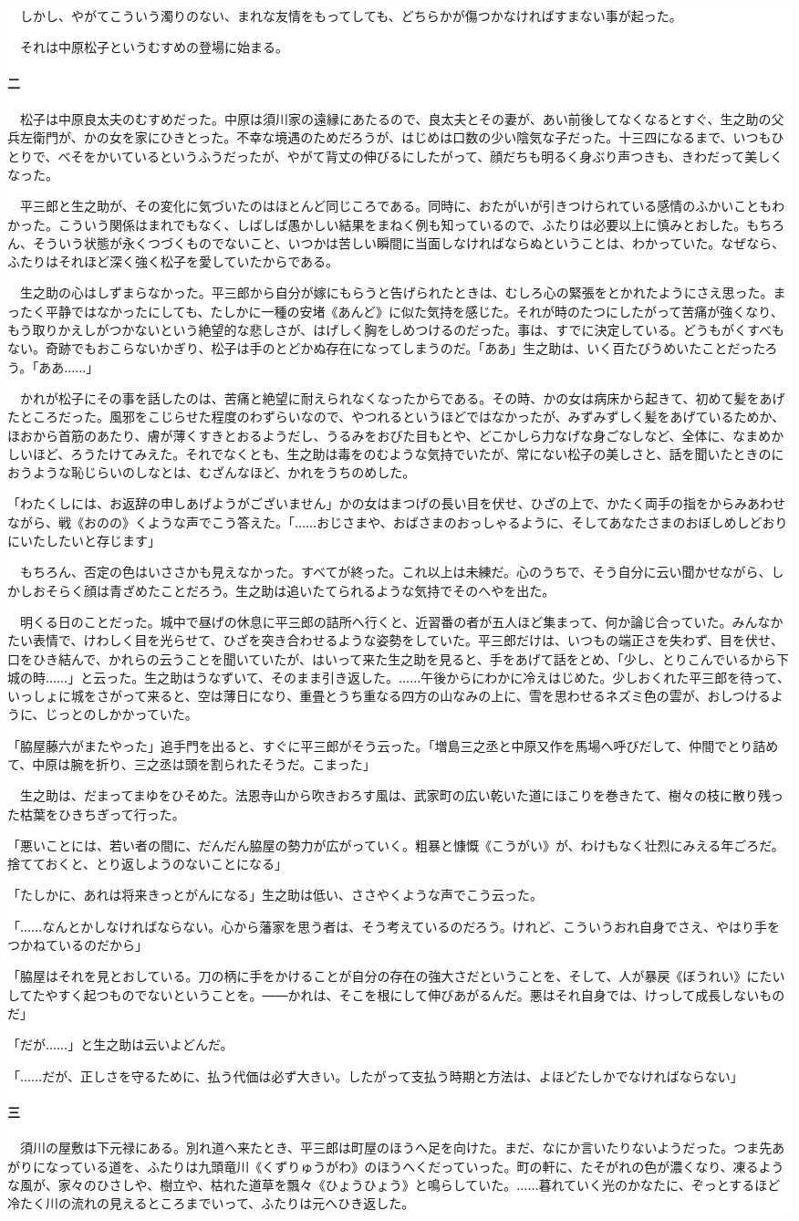　しかし、やがてこういう濁りのない、まれな友情をもってしても、どちらかが傷つかなければすまない事が起った。

　それは中原松子というむすめの登場に始まる。



#### 二




　松子は中原良太夫のむすめだった。中原は須川家の遠縁にあたるので、良太夫とその妻が、あい前後してなくなるとすぐ、生之助の父兵左衛門が、かの女を家にひきとった。不幸な境遇のためだろうが、はじめは口数の少い陰気な子だった。十三四になるまで、いつもひとりで、べそをかいているというふうだったが、やがて背丈の伸びるにしたがって、顔だちも明るく身ぶり声つきも、きわだって美しくなった。

　平三郎と生之助が、その変化に気づいたのはほとんど同じころである。同時に、おたがいが引きつけられている感情のふかいこともわかった。こういう関係はまれでもなく、しばしば愚かしい結果をまねく例も知っているので、ふたりは必要以上に慎みとおした。もちろん、そういう状態が永くつづくものでないこと、いつかは苦しい瞬間に当面しなければならぬということは、わかっていた。なぜなら、ふたりはそれほど深く強く松子を愛していたからである。

　生之助の心はしずまらなかった。平三郎から自分が嫁にもらうと告げられたときは、むしろ心の緊張をとかれたようにさえ思った。まったく平静ではなかったにしても、たしかに一種の安堵《あんど》に似た気持を感じた。それが時のたつにしたがって苦痛が強くなり、もう取りかえしがつかないという絶望的な悲しさが、はげしく胸をしめつけるのだった。事は、すでに決定している。どうもがくすべもない。奇跡でもおこらないかぎり、松子は手のとどかぬ存在になってしまうのだ。「ああ」生之助は、いく百たびうめいたことだったろう。「ああ……」

　かれが松子にその事を話したのは、苦痛と絶望に耐えられなくなったからである。その時、かの女は病床から起きて、初めて髪をあげたところだった。風邪をこじらせた程度のわずらいなので、やつれるというほどではなかったが、みずみずしく髪をあげているためか、ほおから首筋のあたり、膚が薄くすきとおるようだし、うるみをおびた目もとや、どこかしら力なげな身ごなしなど、全体に、なまめかしいほど、ろうたけてみえた。それでなくとも、生之助は毒をのむような気持でいたが、常にない松子の美しさと、話を聞いたときのにおうような恥じらいのしなとは、むざんなほど、かれをうちのめした。

「わたくしには、お返辞の申しあげようがございません」かの女はまつげの長い目を伏せ、ひざの上で、かたく両手の指をからみあわせながら、戦《おのの》くような声でこう答えた。「……おじさまや、おばさまのおっしゃるように、そしてあなたさまのおぼしめしどおりにいたしたいと存じます」

　もちろん、否定の色はいささかも見えなかった。すべてが終った。これ以上は未練だ。心のうちで、そう自分に云い聞かせながら、しかしおそらく顔は青ざめたことだろう。生之助は追いたてられるような気持でそのへやを出た。

　明くる日のことだった。城中で昼げの休息に平三郎の詰所へ行くと、近習番の者が五人ほど集まって、何か論じ合っていた。みんなかたい表情で、けわしく目を光らせて、ひざを突き合わせるような姿勢をしていた。平三郎だけは、いつもの端正さを失わず、目を伏せ、口をひき結んで、かれらの云うことを聞いていたが、はいって来た生之助を見ると、手をあげて話をとめ、「少し、とりこんでいるから下城の時……」と云った。生之助はうなずいて、そのまま引き返した。……午後からにわかに冷えはじめた。少しおくれた平三郎を待って、いっしょに城をさがって来ると、空は薄日になり、重畳とうち重なる四方の山なみの上に、雪を思わせるネズミ色の雲が、おしつけるように、じっとのしかかっていた。

「脇屋藤六がまたやった」追手門を出ると、すぐに平三郎がそう云った。「増島三之丞と中原又作を馬場へ呼びだして、仲間でとり詰めて、中原は腕を折り、三之丞は頭を割られたそうだ。こまった」

　生之助は、だまってまゆをひそめた。法恩寺山から吹きおろす風は、武家町の広い乾いた道にほこりを巻きたて、樹々の枝に散り残った枯葉をひきちぎって行った。

「悪いことには、若い者の間に、だんだん脇屋の勢力が広がっていく。粗暴と慷慨《こうがい》が、わけもなく壮烈にみえる年ごろだ。捨てておくと、とり返しようのないことになる」

「たしかに、あれは将来きっとがんになる」生之助は低い、ささやくような声でこう云った。

「……なんとかしなければならない。心から藩家を思う者は、そう考えているのだろう。けれど、こういうおれ自身でさえ、やはり手をつかねているのだから」

「脇屋はそれを見とおしている。刀の柄に手をかけることが自分の存在の強大さだということを、そして、人が暴戻《ぼうれい》にたいしてたやすく起つものでないということを。――かれは、そこを根にして伸びあがるんだ。悪はそれ自身では、けっして成長しないものだ」

「だが……」と生之助は云いよどんだ。

「……だが、正しさを守るために、払う代価は必ず大きい。したがって支払う時期と方法は、よほどたしかでなければならない」



#### 三




　須川の屋敷は下元禄にある。別れ道へ来たとき、平三郎は町屋のほうへ足を向けた。まだ、なにか言いたりないようだった。つま先あがりになっている道を、ふたりは九頭竜川《くずりゅうがわ》のほうへくだっていった。町の軒に、たそがれの色が濃くなり、凍るような風が、家々のひさしや、樹立や、枯れた道草を飄々《ひょうひょう》と鳴らしていた。……暮れていく光のかなたに、ぞっとするほど冷たく川の流れの見えるところまでいって、ふたりは元へひき返した。
